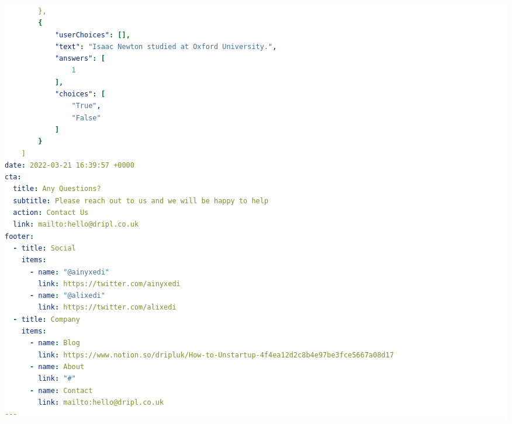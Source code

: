 ```yaml
        },
        {
            "userChoices": [],
            "text": "Isaac Newton studied at Oxford University.",
            "answers": [
                1
            ],
            "choices": [
                "True",
                "False"
            ]
        }
    ]
date: 2022-03-21 16:39:57 +0000
cta:
  title: Any Questions?
  subtitle: Please reach out to us and we will be happy to help
  action: Contact Us
  link: mailto:hello@dripl.co.uk
footer:
  - title: Social
    items:
      - name: "@ainyxedi"
        link: https://twitter.com/ainyxedi
      - name: "@alixedi"
        link: https://twitter.com/alixedi
  - title: Company
    items:
      - name: Blog
        link: https://www.notion.so/dripluk/How-to-Unstartup-4f4ea12d2c8b4e97be3fce5667a08d17
      - name: About
        link: "#"
      - name: Contact
        link: mailto:hello@dripl.co.uk
---
```

